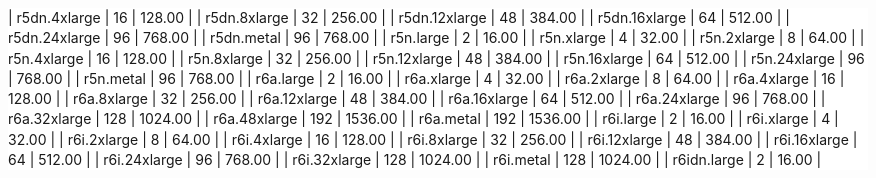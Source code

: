 | r5dn\.4xlarge | 16 | 128\.00 | 
| r5dn\.8xlarge | 32 | 256\.00 | 
| r5dn\.12xlarge | 48 | 384\.00 | 
| r5dn\.16xlarge | 64 | 512\.00 | 
| r5dn\.24xlarge | 96 | 768\.00 | 
| r5dn\.metal | 96 | 768\.00 | 
| r5n\.large | 2 | 16\.00 | 
| r5n\.xlarge | 4 | 32\.00 | 
| r5n\.2xlarge | 8 | 64\.00 | 
| r5n\.4xlarge | 16 | 128\.00 | 
| r5n\.8xlarge | 32 | 256\.00 | 
| r5n\.12xlarge | 48 | 384\.00 | 
| r5n\.16xlarge | 64 | 512\.00 | 
| r5n\.24xlarge | 96 | 768\.00 | 
| r5n\.metal | 96 | 768\.00 | 
| r6a\.large | 2 | 16\.00 | 
| r6a\.xlarge | 4 | 32\.00 | 
| r6a\.2xlarge | 8 | 64\.00 | 
| r6a\.4xlarge | 16 | 128\.00 | 
| r6a\.8xlarge | 32 | 256\.00 | 
| r6a\.12xlarge | 48 | 384\.00 | 
| r6a\.16xlarge | 64 | 512\.00 | 
| r6a\.24xlarge | 96 | 768\.00 | 
| r6a\.32xlarge | 128 | 1024\.00 | 
| r6a\.48xlarge | 192 | 1536\.00 | 
| r6a\.metal | 192 | 1536\.00 | 
| r6i\.large | 2 | 16\.00 | 
| r6i\.xlarge | 4 | 32\.00 | 
| r6i\.2xlarge | 8 | 64\.00 | 
| r6i\.4xlarge | 16 | 128\.00 | 
| r6i\.8xlarge | 32 | 256\.00 | 
| r6i\.12xlarge | 48 | 384\.00 | 
| r6i\.16xlarge | 64 | 512\.00 | 
| r6i\.24xlarge | 96 | 768\.00 | 
| r6i\.32xlarge | 128 | 1024\.00 | 
| r6i\.metal | 128 | 1024\.00 | 
| r6idn\.large | 2 | 16\.00 | 